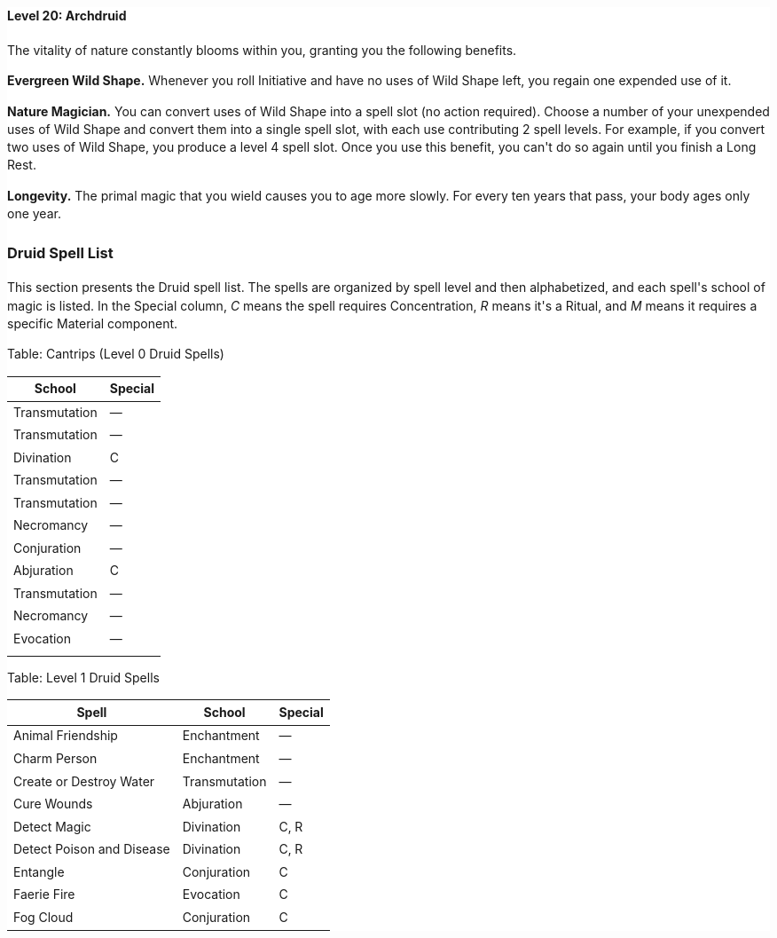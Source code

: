 #### Level 20: Archdruid

The vitality of nature constantly blooms within you, granting you the following benefits.

**Evergreen Wild Shape.** Whenever you roll Initiative and have no uses of Wild Shape left, you regain one expended use of it.

**Nature Magician.** You can convert uses of Wild Shape into a spell slot (no action required). Choose a number of your unexpended uses of Wild Shape and convert them into a single spell slot, with each use contributing 2 spell levels. For example, if you convert two uses of Wild Shape, you produce a level 4 spell slot. Once you use this benefit, you can't do so again until you finish a Long Rest.

**Longevity.** The primal magic that you wield causes you to age more slowly. For every ten years that pass, your body ages only one year.

### Druid Spell List

This section presents the Druid spell list. The spells are organized by spell level and then alphabetized, and each spell's school of magic is listed. In the Special column, *C* means the spell requires Concentration, *R* means it's a Ritual, and *M* means it requires a specific Material component.

Table: Cantrips (Level 0 Druid Spells)

| School        | Special |
|---------------|---------|
| Transmutation | —       |
| Transmutation | —       |
| Divination    | C       |
| Transmutation | —       |
| Transmutation | —       |
| Necromancy    | —       |
| Conjuration   | —       |
| Abjuration    | C       |
| Transmutation | —       |
| Necromancy    | —       |
| Evocation     | —       |
|               |         |

Table: Level 1 Druid Spells

| Spell                         | School        | Special |
|-------------------------------|---------------|---------|
| Animal Friendship             | Enchantment   | —       |
| Charm Person                  | Enchantment   | —       |
| Create or Destroy Water       | Transmutation | —       |
| Cure Wounds                   | Abjuration    | —       |
| Detect Magic                  | Divination    | C, R    |
| Detect Poison and Disease     | Divination    | C, R    |
| Entangle                      | Conjuration   | C       |
| Faerie Fire                   | Evocation     | C       |
| Fog Cloud                     | Conjuration   | C       |